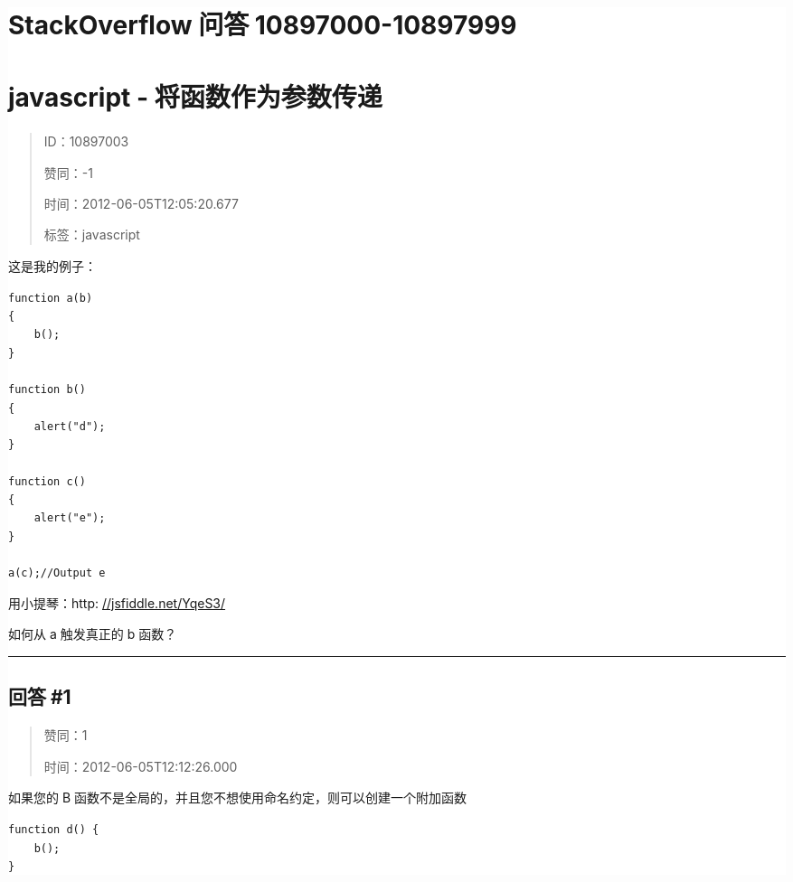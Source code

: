 # StackOverflow 问答 10897000-10897999

# javascript - 将函数作为参数传递

> ID：10897003
> 
> 赞同：-1
> 
> 时间：2012-06-05T12:05:20.677
> 
> 标签：javascript

这是我的例子：

```
function a(b)
{
    b();
}

function b()
{
    alert("d");
}

function c()
{
    alert("e");
}

a(c);//Output e 
```

用小提琴：http: [//jsfiddle.net/YqeS3/](http://jsfiddle.net/YqeS3/)

如何从 a 触发真正的 b 函数？

* * *

## 回答 #1

> 赞同：1
> 
> 时间：2012-06-05T12:12:26.000

如果您的 B 函数不是全局的，并且您不想使用命名约定，则可以创建一个附加函数

```
function d() {
    b();
} 
```
